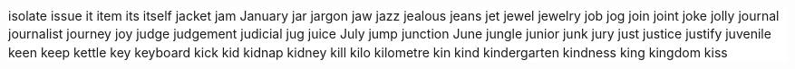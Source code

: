 isolate
issue
it
item
its
itself
jacket
jam
January
jar
jargon
jaw
jazz
jealous
jeans
jet
jewel
jewelry
job
jog
join
joint
joke
jolly
journal
journalist
journey
joy
judge
judgement
judicial
jug
juice
July
jump
junction
June
jungle
junior
junk
jury
just
justice
justify
juvenile
keen
keep
kettle
key
keyboard
kick
kid
kidnap
kidney
kill
kilo
kilometre
kin
kind
kindergarten
kindness
king
kingdom
kiss
